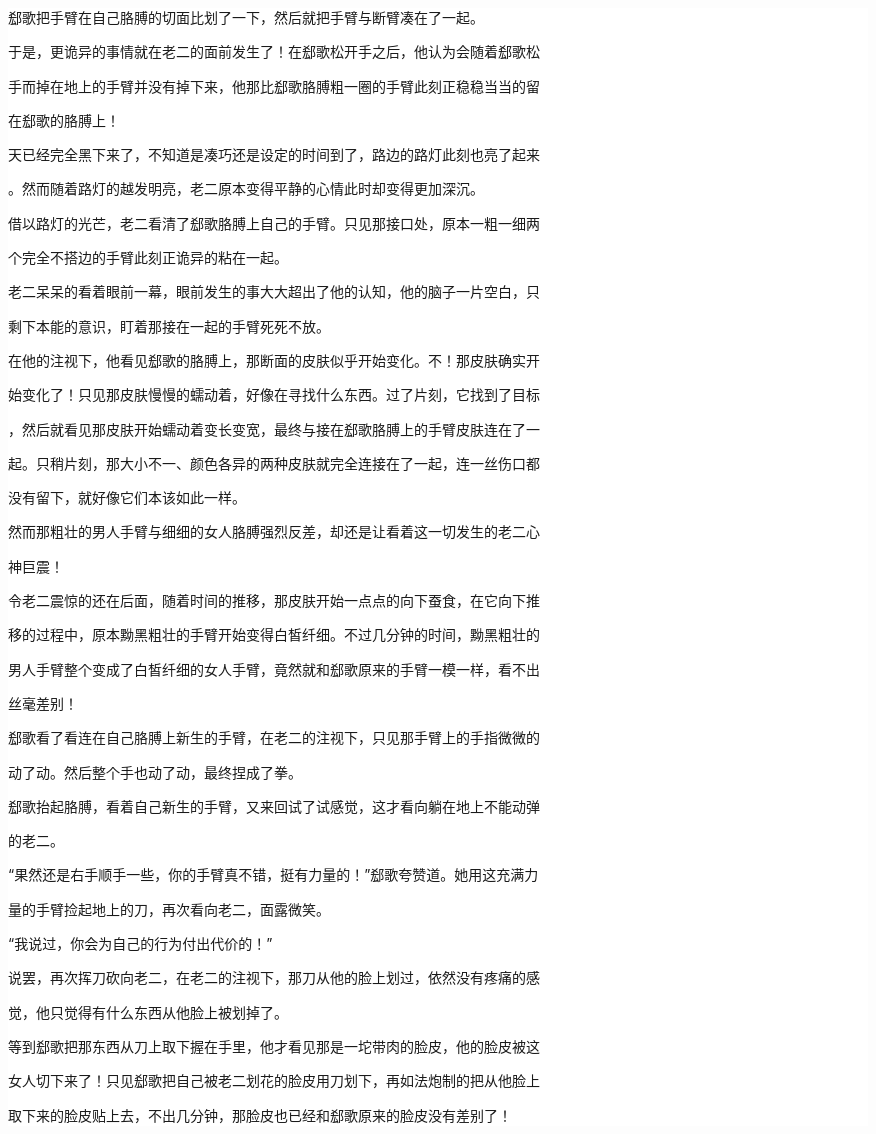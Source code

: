 郄歌把手臂在自己胳膊的切面比划了一下，然后就把手臂与断臂凑在了一起。

于是，更诡异的事情就在老二的面前发生了！在郄歌松开手之后，他认为会随着郄歌松

手而掉在地上的手臂并没有掉下来，他那比郄歌胳膊粗一圈的手臂此刻正稳稳当当的留

在郄歌的胳膊上！

天已经完全黑下来了，不知道是凑巧还是设定的时间到了，路边的路灯此刻也亮了起来

。然而随着路灯的越发明亮，老二原本变得平静的心情此时却变得更加深沉。

借以路灯的光芒，老二看清了郄歌胳膊上自己的手臂。只见那接口处，原本一粗一细两

个完全不搭边的手臂此刻正诡异的粘在一起。

老二呆呆的看着眼前一幕，眼前发生的事大大超出了他的认知，他的脑子一片空白，只

剩下本能的意识，盯着那接在一起的手臂死死不放。

在他的注视下，他看见郄歌的胳膊上，那断面的皮肤似乎开始变化。不！那皮肤确实开

始变化了！只见那皮肤慢慢的蠕动着，好像在寻找什么东西。过了片刻，它找到了目标

，然后就看见那皮肤开始蠕动着变长变宽，最终与接在郄歌胳膊上的手臂皮肤连在了一

起。只稍片刻，那大小不一、颜色各异的两种皮肤就完全连接在了一起，连一丝伤口都

没有留下，就好像它们本该如此一样。

然而那粗壮的男人手臂与细细的女人胳膊强烈反差，却还是让看着这一切发生的老二心

神巨震！

令老二震惊的还在后面，随着时间的推移，那皮肤开始一点点的向下蚕食，在它向下推

移的过程中，原本黝黑粗壮的手臂开始变得白皙纤细。不过几分钟的时间，黝黑粗壮的

男人手臂整个变成了白皙纤细的女人手臂，竟然就和郄歌原来的手臂一模一样，看不出

丝毫差别！

郄歌看了看连在自己胳膊上新生的手臂，在老二的注视下，只见那手臂上的手指微微的

动了动。然后整个手也动了动，最终捏成了拳。

郄歌抬起胳膊，看着自己新生的手臂，又来回试了试感觉，这才看向躺在地上不能动弹

的老二。

“果然还是右手顺手一些，你的手臂真不错，挺有力量的！”郄歌夸赞道。她用这充满力

量的手臂捡起地上的刀，再次看向老二，面露微笑。

“我说过，你会为自己的行为付出代价的！”

说罢，再次挥刀砍向老二，在老二的注视下，那刀从他的脸上划过，依然没有疼痛的感

觉，他只觉得有什么东西从他脸上被划掉了。

等到郄歌把那东西从刀上取下握在手里，他才看见那是一坨带肉的脸皮，他的脸皮被这

女人切下来了！只见郄歌把自己被老二划花的脸皮用刀划下，再如法炮制的把从他脸上

取下来的脸皮贴上去，不出几分钟，那脸皮也已经和郄歌原来的脸皮没有差别了！
